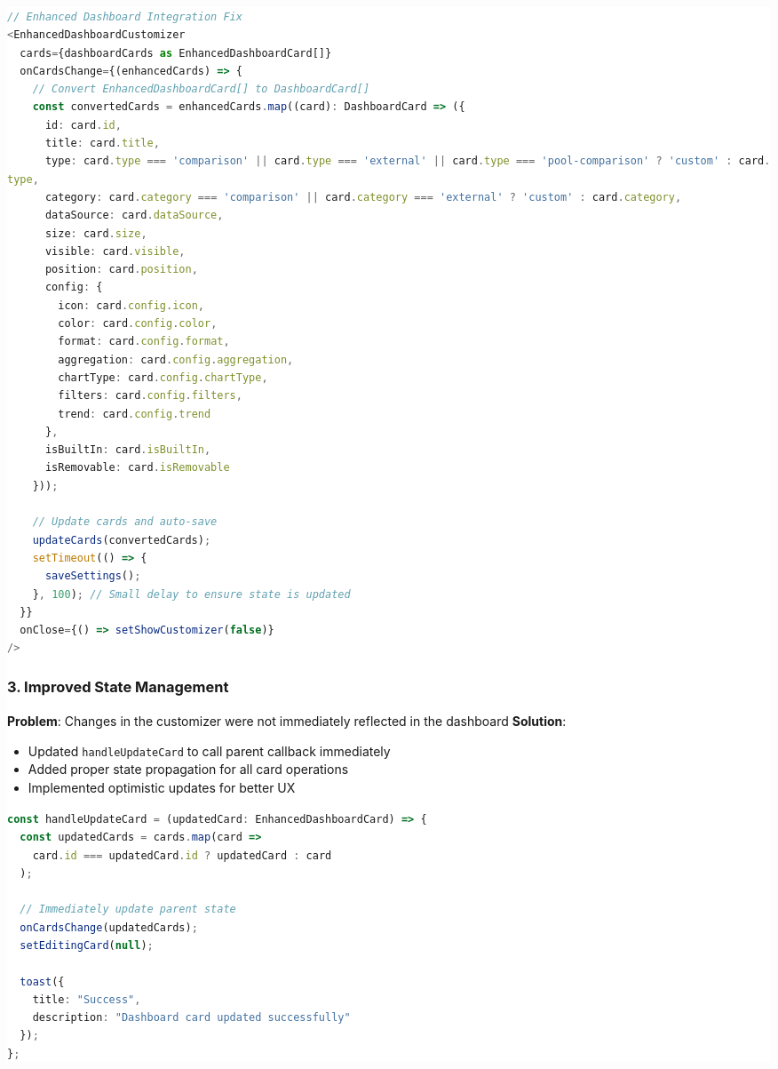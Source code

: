 ```typescript
// Enhanced Dashboard Integration Fix
<EnhancedDashboardCustomizer
  cards={dashboardCards as EnhancedDashboardCard[]}
  onCardsChange={(enhancedCards) => {
    // Convert EnhancedDashboardCard[] to DashboardCard[]
    const convertedCards = enhancedCards.map((card): DashboardCard => ({
      id: card.id,
      title: card.title,
      type: card.type === 'comparison' || card.type === 'external' || card.type === 'pool-comparison' ? 'custom' : card.type,
      category: card.category === 'comparison' || card.category === 'external' ? 'custom' : card.category,
      dataSource: card.dataSource,
      size: card.size,
      visible: card.visible,
      position: card.position,
      config: {
        icon: card.config.icon,
        color: card.config.color,
        format: card.config.format,
        aggregation: card.config.aggregation,
        chartType: card.config.chartType,
        filters: card.config.filters,
        trend: card.config.trend
      },
      isBuiltIn: card.isBuiltIn,
      isRemovable: card.isRemovable
    }));
    
    // Update cards and auto-save
    updateCards(convertedCards);
    setTimeout(() => {
      saveSettings();
    }, 100); // Small delay to ensure state is updated
  }}
  onClose={() => setShowCustomizer(false)}
/>
```

### 3. **Improved State Management**
**Problem**: Changes in the customizer were not immediately reflected in the dashboard
**Solution**:
- Updated `handleUpdateCard` to call parent callback immediately
- Added proper state propagation for all card operations
- Implemented optimistic updates for better UX

```typescript
const handleUpdateCard = (updatedCard: EnhancedDashboardCard) => {
  const updatedCards = cards.map(card => 
    card.id === updatedCard.id ? updatedCard : card
  );
  
  // Immediately update parent state
  onCardsChange(updatedCards);
  setEditingCard(null);
  
  toast({
    title: "Success",
    description: "Dashboard card updated successfully"
  });
};
```
